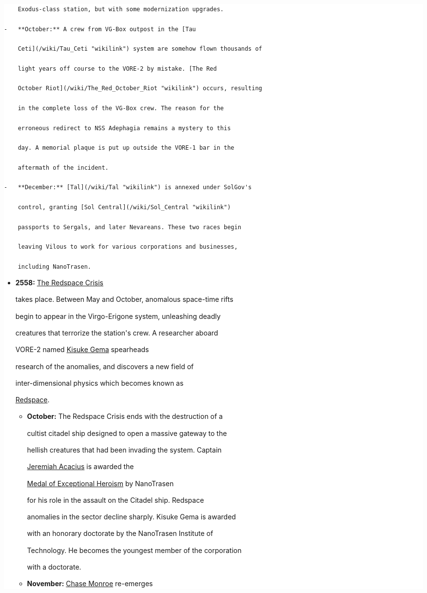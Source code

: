        Exodus-class station, but with some modernization upgrades.

    -   **October:** A crew from VG-Box outpost in the [Tau

        Ceti](/wiki/Tau_Ceti "wikilink") system are somehow flown thousands of

        light years off course to the VORE-2 by mistake. [The Red

        October Riot](/wiki/The_Red_October_Riot "wikilink") occurs, resulting

        in the complete loss of the VG-Box crew. The reason for the

        erroneous redirect to NSS Adephagia remains a mystery to this

        day. A memorial plaque is put up outside the VORE-1 bar in the

        aftermath of the incident.

    -   **December:** [Tal](/wiki/Tal "wikilink") is annexed under SolGov's

        control, granting [Sol Central](/wiki/Sol_Central "wikilink")

        passports to Sergals, and later Nevareans. These two races begin

        leaving Vilous to work for various corporations and businesses,

        including NanoTrasen.

-   **2558:** [The Redspace Crisis](/wiki/The_Redspace_Crisis "wikilink")

    takes place. Between May and October, anomalous space-time rifts

    begin to appear in the Virgo-Erigone system, unleashing deadly

    creatures that terrorize the station's crew. A researcher aboard

    VORE-2 named [Kisuke Gema](/wiki/Kisuke_Gema "wikilink") spearheads

    research of the anomalies, and discovers a new field of

    inter-dimensional physics which becomes known as

    [Redspace](/wiki/Redspace "wikilink").

    -   **October:** The Redspace Crisis ends with the destruction of a

        cultist citadel ship designed to open a massive gateway to the

        hellish creatures that had been invading the system. Captain

        [Jeremiah Acacius](/wiki/Jeremiah_Acacius "wikilink") is awarded the

        [Medal of Exceptional Heroism](/wiki/Medals "wikilink") by NanoTrasen

        for his role in the assault on the Citadel ship. Redspace

        anomalies in the sector decline sharply. Kisuke Gema is awarded

        with an honorary doctorate by the NanoTrasen Institute of

        Technology. He becomes the youngest member of the corporation

        with a doctorate.

    -   **November:** [Chase Monroe](/wiki/Chase_Monroe "wikilink") re-emerges
